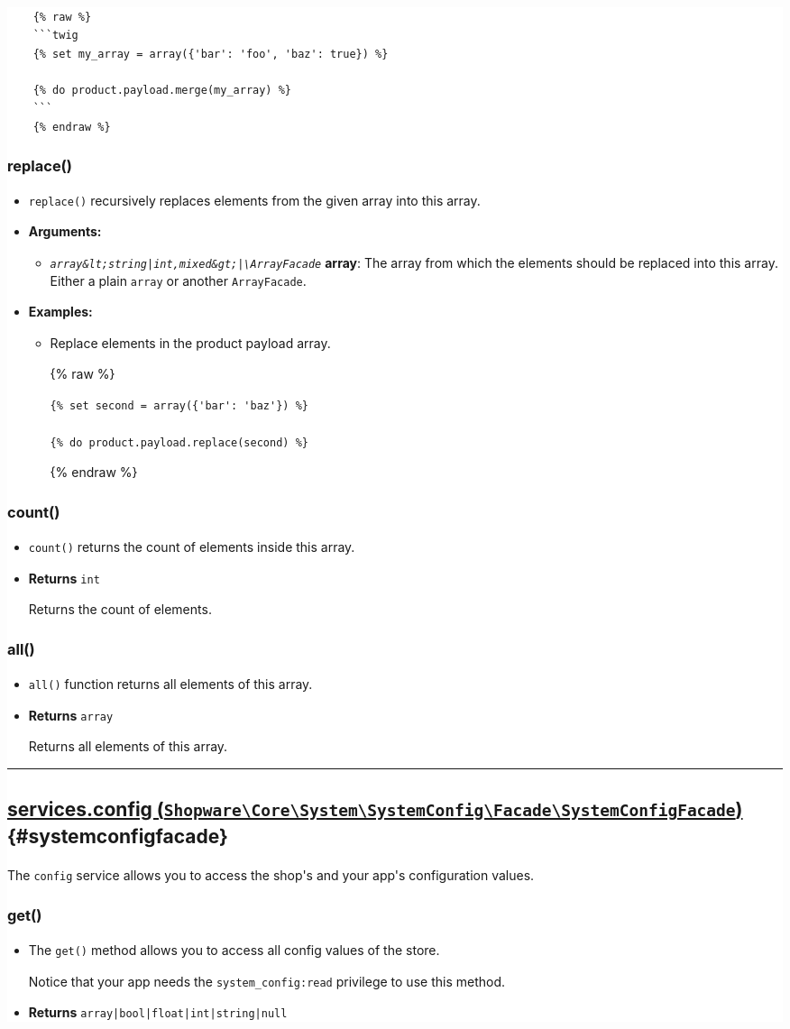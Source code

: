         {% raw %}
        ```twig
        {% set my_array = array({'bar': 'foo', 'baz': true}) %}
		
		{% do product.payload.merge(my_array) %}
        ```
        {% endraw %}
### replace()

* `replace()` recursively replaces elements from the given array into this array.

    
* **Arguments:**
    * *`array&lt;string|int,mixed&gt;|\ArrayFacade`* **array**: The array from which the elements should be replaced into this array. Either a plain `array` or another `ArrayFacade`.
* **Examples:**
    * Replace elements in the product payload array.

        {% raw %}
        ```twig
        {% set second = array({'bar': 'baz'}) %}
		
		{% do product.payload.replace(second) %}
        ```
        {% endraw %}
### count()

* `count()` returns the count of elements inside this array.

    
* **Returns** `int`

    Returns the count of elements.
### all()

* `all()` function returns all elements of this array.

    
* **Returns** `array`

    Returns all elements of this array.
_________
## [services.config (`Shopware\Core\System\SystemConfig\Facade\SystemConfigFacade`)](https://github.com/haokeyingxiao/haoke/blob/trunk/src/Core/System/SystemConfig/Facade/SystemConfigFacade.php) {#systemconfigfacade}

The `config` service allows you to access the shop's and your app's configuration values.


### get()

* The `get()` method allows you to access all config values of the store.

    Notice that your app needs the `system_config:read` privilege to use this method.
* **Returns** `array|bool|float|int|string|null`
